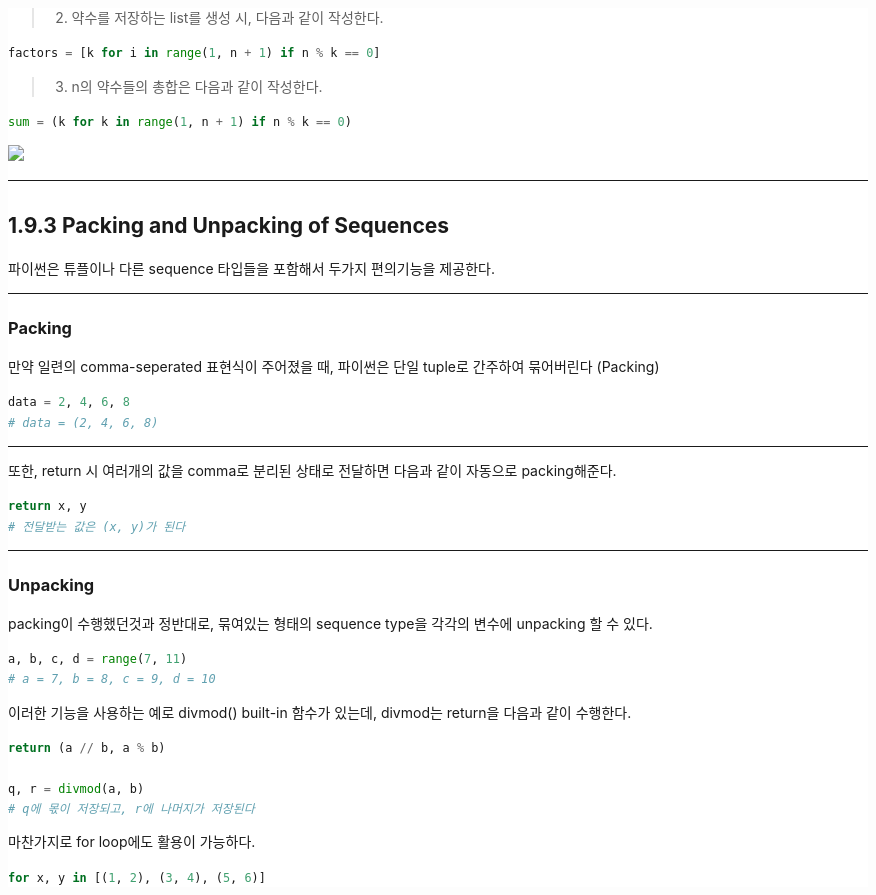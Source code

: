 > 2. 약수를 저장하는 list를 생성 시, 다음과 같이 작성한다.

```python
factors = [k for i in range(1, n + 1) if n % k == 0]
```

> 3. n의 약수들의 총합은 다음과 같이 작성한다.

```python
sum = (k for k in range(1, n + 1) if n % k == 0)
```
![](https://velog.velcdn.com/images/calzone0404/post/d3ec20d0-3244-42b8-9de7-e8d4ca8c142b/image.png)

<hr>

## 1.9.3 Packing and Unpacking of Sequences

파이썬은 튜플이나 다른 sequence 타입들을 포함해서 두가지 편의기능을 제공한다.

<hr>

### Packing

만약 일련의 comma-seperated 표현식이 주어졌을 때, 파이썬은 단일 tuple로 간주하여 묶어버린다 (Packing)

```python
data = 2, 4, 6, 8
# data = (2, 4, 6, 8)
```

<hr>

또한, return 시 여러개의 값을 comma로 분리된 상태로 전달하면 다음과 같이 자동으로 packing해준다.
```python
return x, y
# 전달받는 값은 (x, y)가 된다
```

<hr>

### Unpacking

packing이 수행했던것과 정반대로, 묶여있는 형태의 sequence type을 각각의 변수에 unpacking 할 수 있다.

```python
a, b, c, d = range(7, 11)
# a = 7, b = 8, c = 9, d = 10
```

이러한 기능을 사용하는 예로 divmod() built-in 함수가 있는데, divmod는 return을 다음과 같이 수행한다.
```python
return (a // b, a % b)

q, r = divmod(a, b)
# q에 몫이 저장되고, r에 나머지가 저장된다
```

마찬가지로 for loop에도 활용이 가능하다.
```python
for x, y in [(1, 2), (3, 4), (5, 6)]
```
